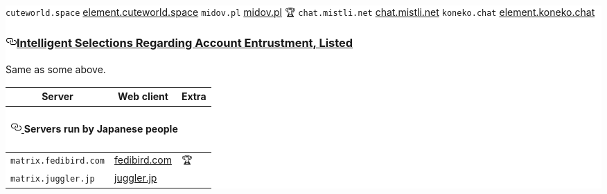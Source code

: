 </tr>
<tr>
<td align="left"><code>cuteworld.space</code></td>
<td align="left"><a href="https://element.cuteworld.space/">element.cuteworld.space</a></td>
<td align="left"></td>
</tr>
<tr>
<td align="left"><code>midov.pl</code></td>
<td align="left"><a href="https://element.midov.pl/element/">midov.pl</a></td>
<td align="left">🏆</td>
</tr>
<tr>
<td align="left"><code>chat.mistli.net</code></td>
<td align="left"><a href="https://chat.mistli.net/">chat.mistli.net</a></td>
<td align="left"></td>
</tr>
<tr>
<td align="left"><code>koneko.chat</code></td>
<td align="left"><a href="https://element.koneko.chat/">element.koneko.chat</a></td>
<td align="left"></td>
</tr>
</tbody>
</table>
<h3 id="intelligent-selections-regarding-account-entrustment-listed"><a class="anchor" href="#intelligent-selections-regarding-account-entrustment-listed" title="Permanent link"><svg aria-hidden="true" class="aal_svg" height="16" version="1.1" viewBox="0 0 16 16" width="16"><path fill-rule="evenodd" d="M4 9h1v1H4c-1.5 0-3-1.69-3-3.5S2.55 3 4 3h4c1.45 0 3 1.69 3 3.5 0 1.41-.91 2.72-2 3.25V8.59c.58-.45 1-1.27 1-2.09C10 5.22 8.98 4 8 4H4c-.98 0-2 1.22-2 2.5S3 9 4 9zm9-3h-1v1h1c1 0 2 1.22 2 2.5S13.98 12 13 12H9c-.98 0-2-1.22-2-2.5 0-.83.42-1.64 1-2.09V6.25c-1.09.53-2 1.84-2 3.25C6 11.31 7.55 13 9 13h4c1.45 0 3-1.69 3-3.5S14.5 6 13 6z"></path></svg></a><a href="https://plan9.rocks/israel/">Intelligent Selections Regarding Account Entrustment, Listed</a></h3>
<p>Same as some above.</p>

  <table>
    <tr>
      <td colspan="3">
        <h4 id="servers-run-by-japanese-people">
          <a class="anchor" href="#servers-run-by-japanese-people" title="Permanent link">
            <svg aria-hidden="true" class="aal_svg" height="16" version="1.1" viewBox="0 0 16 16" width="16">
              <path fill-rule="evenodd" d="M4 9h1v1H4c-1.5 0-3-1.69-3-3.5S2.55 3 4 3h4c1.45 0 3 1.69 3 3.5 0 1.41-.91 2.72-2 3.25V8.59c.58-.45 1-1.27 1-2.09C10 5.22 8.98 4 8 4H4c-.98 0-2 1.22-2 2.5S3 9 4 9zm9-3h-1v1h1c1 0 2 1.22 2 2.5S13.98 12 13 12H9c-.98 0-2-1.22-2-2.5 0-.83.42-1.64 1-2.09V6.25c-1.09.53-2 1.84-2 3.25C6 11.31 7.55 13 9 13h4c1.45 0 3-1.69 3-3.5S14.5 6 13 6z"></path>
            </svg>
          </a>Servers run by Japanese people
        </h4>
      </td>
    </tr>
    <thead>
      <tr><th>Server</th><th>Web client</th><th>Extra</th></tr>
    </thead>
<tbody>
<tr>
<td align="left"><code>matrix.fedibird.com</code></td>
<td align="left"><a href="https://element.fedibird.com/">fedibird.com</a></td>
<td align="left">🏆</td>
</tr>
<tr>
<td align="left"><code>matrix.juggler.jp</code></td>
<td align="left"><a href="https://matrix-element.juggler.jp/">juggler.jp</a></td>
<td align="left"></td>
</tr>
</tbody>
</table>